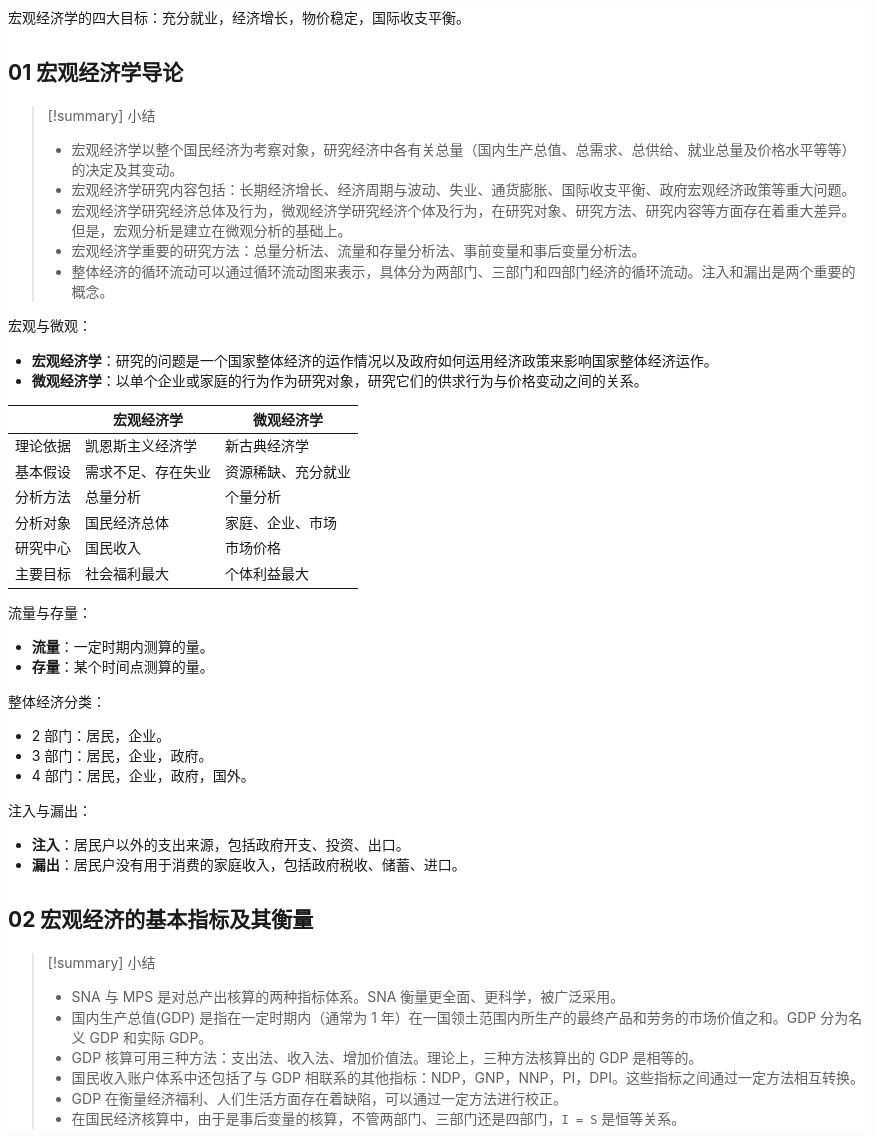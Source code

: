 宏观经济学的四大目标：充分就业，经济增长，物价稳定，国际收支平衡。

## 01 宏观经济学导论

> [!summary] 小结
> 
> - 宏观经济学以整个国民经济为考察对象，研究经济中各有关总量（国内生产总值、总需求、总供给、就业总量及价格水平等等）的决定及其变动。
> - 宏观经济学研究内容包括：长期经济增长、经济周期与波动、失业、通货膨胀、国际收支平衡、政府宏观经济政策等重大问题。
> - 宏观经济学研究经济总体及行为，微观经济学研究经济个体及行为，在研究对象、研究方法、研究内容等方面存在着重大差异。但是，宏观分析是建立在微观分析的基础上。
> - 宏观经济学重要的研究方法：总量分析法、流量和存量分析法、事前变量和事后变量分析法。
> - 整体经济的循环流动可以通过循环流动图来表示，具体分为两部门、三部门和四部门经济的循环流动。注入和漏出是两个重要的概念。

宏观与微观：

- **宏观经济学**：研究的问题是一个国家整体经济的运作情况以及政府如何运用经济政策来影响国家整体经济运作。
- **微观经济学**：以单个企业或家庭的行为作为研究对象，研究它们的供求行为与价格变动之间的关系。

|      | 宏观经济学     | 微观经济学     |
| ---- | --------- | --------- |
| 理论依据 | 凯恩斯主义经济学  | 新古典经济学    |
| 基本假设 | 需求不足、存在失业 | 资源稀缺、充分就业 |
| 分析方法 | 总量分析      | 个量分析      |
| 分析对象 | 国民经济总体    | 家庭、企业、市场  |
| 研究中心 | 国民收入      | 市场价格      |
| 主要目标 | 社会福利最大    | 个体利益最大    |

流量与存量：

- **流量**：一定时期内测算的量。
- **存量**：某个时间点测算的量。

整体经济分类：

- 2 部门：居民，企业。
- 3 部门：居民，企业，政府。
- 4 部门：居民，企业，政府，国外。

注入与漏出：

- **注入**：居民户以外的支出来源，包括政府开支、投资、出口。
- **漏出**：居民户没有用于消费的家庭收入，包括政府税收、储蓄、进口。

## 02 宏观经济的基本指标及其衡量

> [!summary] 小结
> 
> - SNA 与 MPS 是对总产出核算的两种指标体系。SNA 衡量更全面、更科学，被广泛采用。
> - 国内生产总值(GDP) 是指在一定时期内（通常为 1 年）在一国领土范围内所生产的最终产品和劳务的市场价值之和。GDP 分为名义 GDP 和实际 GDP。
> - GDP 核算可用三种方法：支出法、收入法、增加价值法。理论上，三种方法核算出的 GDP 是相等的。
> - 国民收入账户体系中还包括了与 GDP 相联系的其他指标：NDP，GNP，NNP，PI，DPI。这些指标之间通过一定方法相互转换。
> - GDP 在衡量经济福利、人们生活方面存在着缺陷，可以通过一定方法进行校正。
> - 在国民经济核算中，由于是事后变量的核算，不管两部门、三部门还是四部门，`I = S` 是恒等关系。
